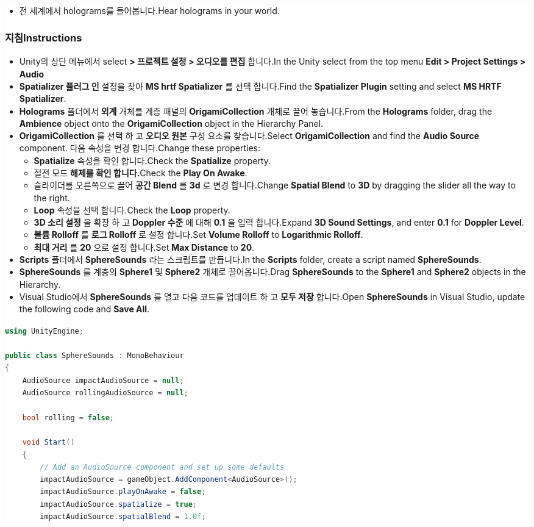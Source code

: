 * <span data-ttu-id="b5a56-249">전 세계에서 holograms를 들어봅니다.</span><span class="sxs-lookup"><span data-stu-id="b5a56-249">Hear holograms in your world.</span></span>

### <a name="instructions"></a><span data-ttu-id="b5a56-250">지침</span><span class="sxs-lookup"><span data-stu-id="b5a56-250">Instructions</span></span>

* <span data-ttu-id="b5a56-251">Unity의 상단 메뉴에서 select **> 프로젝트 설정 > 오디오를 편집** 합니다.</span><span class="sxs-lookup"><span data-stu-id="b5a56-251">In the Unity select from the top menu **Edit > Project Settings > Audio**</span></span>
* <span data-ttu-id="b5a56-252">**Spatializer 플러그 인** 설정을 찾아 **MS hrtf Spatializer** 를 선택 합니다.</span><span class="sxs-lookup"><span data-stu-id="b5a56-252">Find the **Spatializer Plugin** setting and select **MS HRTF Spatializer**.</span></span>
* <span data-ttu-id="b5a56-253">**Holograms** 폴더에서 **외계** 개체를 계층 패널의 **OrigamiCollection** 개체로 끌어 놓습니다.</span><span class="sxs-lookup"><span data-stu-id="b5a56-253">From the **Holograms** folder, drag the **Ambience** object onto the **OrigamiCollection** object in the Hierarchy Panel.</span></span>
* <span data-ttu-id="b5a56-254">**OrigamiCollection** 를 선택 하 고 **오디오 원본** 구성 요소를 찾습니다.</span><span class="sxs-lookup"><span data-stu-id="b5a56-254">Select **OrigamiCollection** and find the **Audio Source** component.</span></span> <span data-ttu-id="b5a56-255">다음 속성을 변경 합니다.</span><span class="sxs-lookup"><span data-stu-id="b5a56-255">Change these properties:</span></span>
  * <span data-ttu-id="b5a56-256">**Spatialize** 속성을 확인 합니다.</span><span class="sxs-lookup"><span data-stu-id="b5a56-256">Check the **Spatialize** property.</span></span>
  * <span data-ttu-id="b5a56-257">절전 모드 **해제를 확인 합니다.**</span><span class="sxs-lookup"><span data-stu-id="b5a56-257">Check the **Play On Awake**.</span></span>
  * <span data-ttu-id="b5a56-258">슬라이더를 오른쪽으로 끌어 **공간 Blend** 를 **3d** 로 변경 합니다.</span><span class="sxs-lookup"><span data-stu-id="b5a56-258">Change **Spatial Blend** to **3D** by dragging the slider all the way to the right.</span></span>
  * <span data-ttu-id="b5a56-259">**Loop** 속성을 선택 합니다.</span><span class="sxs-lookup"><span data-stu-id="b5a56-259">Check the **Loop** property.</span></span>
  * <span data-ttu-id="b5a56-260">**3D 소리 설정** 을 확장 하 고 **Doppler 수준** 에 대해 **0.1** 을 입력 합니다.</span><span class="sxs-lookup"><span data-stu-id="b5a56-260">Expand **3D Sound Settings**, and enter **0.1** for **Doppler Level**.</span></span>
  * <span data-ttu-id="b5a56-261">**볼륨 Rolloff** 를 **로그 Rolloff** 로 설정 합니다.</span><span class="sxs-lookup"><span data-stu-id="b5a56-261">Set **Volume Rolloff** to **Logarithmic Rolloff**.</span></span>
  * <span data-ttu-id="b5a56-262">**최대 거리** 를 **20** 으로 설정 합니다.</span><span class="sxs-lookup"><span data-stu-id="b5a56-262">Set **Max Distance** to **20**.</span></span>
* <span data-ttu-id="b5a56-263">**Scripts** 폴더에서 **SphereSounds** 라는 스크립트를 만듭니다.</span><span class="sxs-lookup"><span data-stu-id="b5a56-263">In the **Scripts** folder, create a script named **SphereSounds**.</span></span>
* <span data-ttu-id="b5a56-264">**SphereSounds** 를 계층의 **Sphere1** 및 **Sphere2** 개체로 끌어옵니다.</span><span class="sxs-lookup"><span data-stu-id="b5a56-264">Drag **SphereSounds** to the **Sphere1** and **Sphere2** objects in the Hierarchy.</span></span>
* <span data-ttu-id="b5a56-265">Visual Studio에서 **SphereSounds** 를 열고 다음 코드를 업데이트 하 고 **모두 저장** 합니다.</span><span class="sxs-lookup"><span data-stu-id="b5a56-265">Open **SphereSounds** in Visual Studio, update the following code and **Save All**.</span></span>

```cs
using UnityEngine;

public class SphereSounds : MonoBehaviour
{
    AudioSource impactAudioSource = null;
    AudioSource rollingAudioSource = null;

    bool rolling = false;

    void Start()
    {
        // Add an AudioSource component and set up some defaults
        impactAudioSource = gameObject.AddComponent<AudioSource>();
        impactAudioSource.playOnAwake = false;
        impactAudioSource.spatialize = true;
        impactAudioSource.spatialBlend = 1.0f;
```